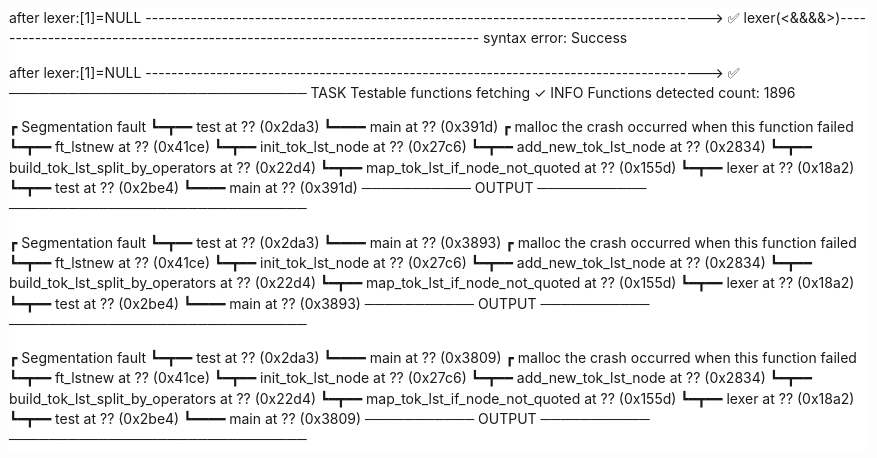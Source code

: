 after lexer:[1]=NULL
---------------------------------------------------------------------------------------> ✅
lexer(<&&&&>)-----------------------------------------------------------------------------
syntax error: Success

after lexer:[1]=NULL
---------------------------------------------------------------------------------------> ✅
──────────────────────────────
 TASK  Testable functions fetching  ✓ 
 INFO  Functions detected count: 1896

┏ Segmentation fault 
┗━┳━━ test at ?? (0x2da3)
  ┗━━━━ main at ?? (0x391d)
┏ malloc  the crash occurred when this function failed
┗━┳━━ ft_lstnew at ?? (0x41ce)
  ┗━┳━━ init_tok_lst_node at ?? (0x27c6)
    ┗━┳━━ add_new_tok_lst_node at ?? (0x2834)
      ┗━┳━━ build_tok_lst_split_by_operators at ?? (0x22d4)
        ┗━┳━━ map_tok_lst_if_node_not_quoted at ?? (0x155d)
          ┗━┳━━ lexer at ?? (0x18a2)
            ┗━┳━━ test at ?? (0x2be4)
              ┗━━━━ main at ?? (0x391d)
─────────── OUTPUT ───────────
──────────────────────────────

┏ Segmentation fault 
┗━┳━━ test at ?? (0x2da3)
  ┗━━━━ main at ?? (0x3893)
┏ malloc  the crash occurred when this function failed
┗━┳━━ ft_lstnew at ?? (0x41ce)
  ┗━┳━━ init_tok_lst_node at ?? (0x27c6)
    ┗━┳━━ add_new_tok_lst_node at ?? (0x2834)
      ┗━┳━━ build_tok_lst_split_by_operators at ?? (0x22d4)
        ┗━┳━━ map_tok_lst_if_node_not_quoted at ?? (0x155d)
          ┗━┳━━ lexer at ?? (0x18a2)
            ┗━┳━━ test at ?? (0x2be4)
              ┗━━━━ main at ?? (0x3893)
─────────── OUTPUT ───────────
──────────────────────────────

┏ Segmentation fault 
┗━┳━━ test at ?? (0x2da3)
  ┗━━━━ main at ?? (0x3809)
┏ malloc  the crash occurred when this function failed
┗━┳━━ ft_lstnew at ?? (0x41ce)
  ┗━┳━━ init_tok_lst_node at ?? (0x27c6)
    ┗━┳━━ add_new_tok_lst_node at ?? (0x2834)
      ┗━┳━━ build_tok_lst_split_by_operators at ?? (0x22d4)
        ┗━┳━━ map_tok_lst_if_node_not_quoted at ?? (0x155d)
          ┗━┳━━ lexer at ?? (0x18a2)
            ┗━┳━━ test at ?? (0x2be4)
              ┗━━━━ main at ?? (0x3809)
─────────── OUTPUT ───────────
──────────────────────────────
